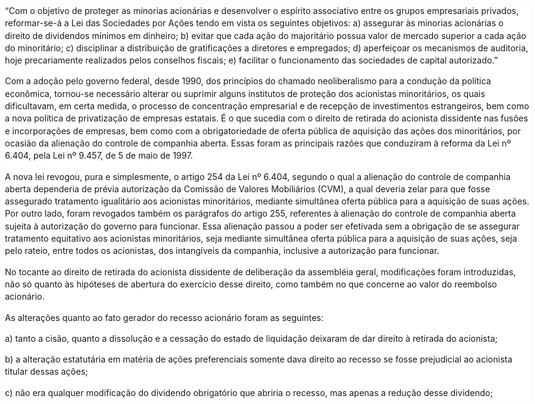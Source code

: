 “Com o objetivo de proteger as minorias acionárias e desenvolver o
espírito associativo entre os grupos empresariais privados,
reformar-se-á a Lei das Sociedades por Ações tendo em vista os seguintes
objetivos: a) assegurar às minorias acionárias o direito de dividendos
mínimos em dinheiro; b) evitar que cada ação do majoritário possua valor
de mercado superior a cada ação do minoritário; c) disciplinar a
distribuição de gratificações a diretores e empregados; d) aperfeiçoar
os mecanismos de auditoria, hoje precariamente realizados pelos
conselhos fiscais; e) facilitar o funcionamento das sociedades de
capital autorizado.”

Com a adoção pelo governo federal, desde 1990, dos princípios do chamado
neoliberalismo para a condução da política econômica, tornou-se
necessário alterar ou suprimir alguns institutos de proteção dos
acionistas minoritários, os quais dificultavam, em certa medida, o
processo de concentração empresarial e de recepção de investimentos
estrangeiros, bem como a nova política de privatização de empresas
estatais. É o que sucedia com o direito de retirada do acionista
dissidente nas fusões e incorporações de empresas, bem como com a
obrigatoriedade de oferta pública de aquisição das ações dos
minoritários, por ocasião da alienação do controle de companhia aberta.
Essas foram as principais razões que conduziram à reforma da Lei nº
6.404, pela Lei nº 9.457, de 5 de maio de 1997.

A nova lei revogou, pura e simplesmente, o artigo 254 da Lei nº 6.404,
segundo o qual a alienação do controle de companhia aberta dependeria de
prévia autorização da Comissão de Valores Mobiliários (CVM), a qual
deveria zelar para que fosse assegurado tratamento igualitário aos
acionistas minoritários, mediante simultânea oferta pública para a
aquisição de suas ações. Por outro lado, foram revogados também os
parágrafos do artigo 255, referentes à alienação do controle de
companhia aberta sujeita à autorização do governo para funcionar. Essa
alienação passou a poder ser efetivada sem a obrigação de se assegurar
tratamento equitativo aos acionistas minoritários, seja mediante
simultânea oferta pública para a aquisição de suas ações, seja pelo
rateio, entre todos os acionistas, dos intangíveis da companhia,
inclusive a autorização para funcionar.

No tocante ao direito de retirada do acionista dissidente de deliberação
da assembléia geral, modificações foram introduzidas, não só quanto às
hipóteses de abertura do exercício desse direito, como também no que
concerne ao valor do reembolso acionário.

As alterações quanto ao fato gerador do recesso acionário foram as
seguintes:

​a) tanto a cisão, quanto a dissolução e a cessação do estado de
liquidação deixaram de dar direito à retirada do acionista;

​b) a alteração estatutária em matéria de ações preferenciais somente
dava direito ao recesso se fosse prejudicial ao acionista titular dessas
ações;

​c) não era qualquer modificação do dividendo obrigatório que abriria o
recesso, mas apenas a redução desse dividendo;
